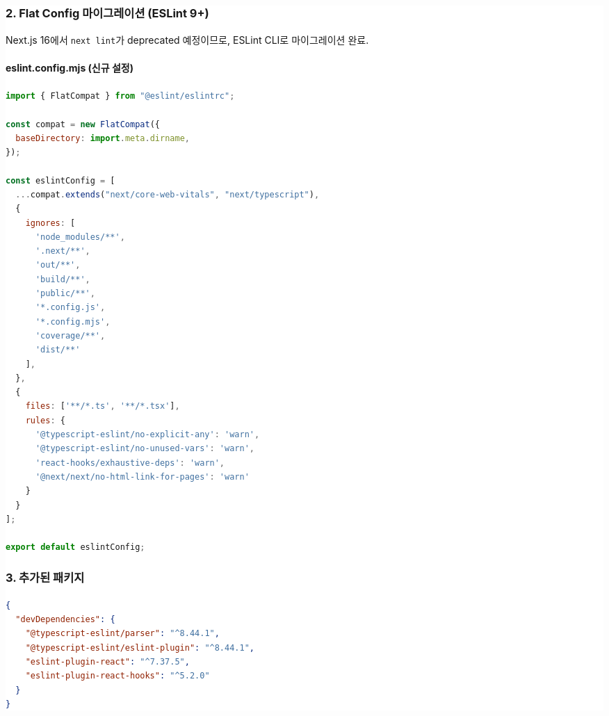 ### 2. Flat Config 마이그레이션 (ESLint 9+)

Next.js 16에서 `next lint`가 deprecated 예정이므로, ESLint CLI로 마이그레이션 완료.

#### eslint.config.mjs (신규 설정)
```javascript
import { FlatCompat } from "@eslint/eslintrc";

const compat = new FlatCompat({
  baseDirectory: import.meta.dirname,
});

const eslintConfig = [
  ...compat.extends("next/core-web-vitals", "next/typescript"),
  {
    ignores: [
      'node_modules/**',
      '.next/**',
      'out/**',
      'build/**',
      'public/**',
      '*.config.js',
      '*.config.mjs',
      'coverage/**',
      'dist/**'
    ],
  },
  {
    files: ['**/*.ts', '**/*.tsx'],
    rules: {
      '@typescript-eslint/no-explicit-any': 'warn',
      '@typescript-eslint/no-unused-vars': 'warn',
      'react-hooks/exhaustive-deps': 'warn',
      '@next/next/no-html-link-for-pages': 'warn'
    }
  }
];

export default eslintConfig;
```

### 3. 추가된 패키지

```json
{
  "devDependencies": {
    "@typescript-eslint/parser": "^8.44.1",
    "@typescript-eslint/eslint-plugin": "^8.44.1",
    "eslint-plugin-react": "^7.37.5",
    "eslint-plugin-react-hooks": "^5.2.0"
  }
}
```
